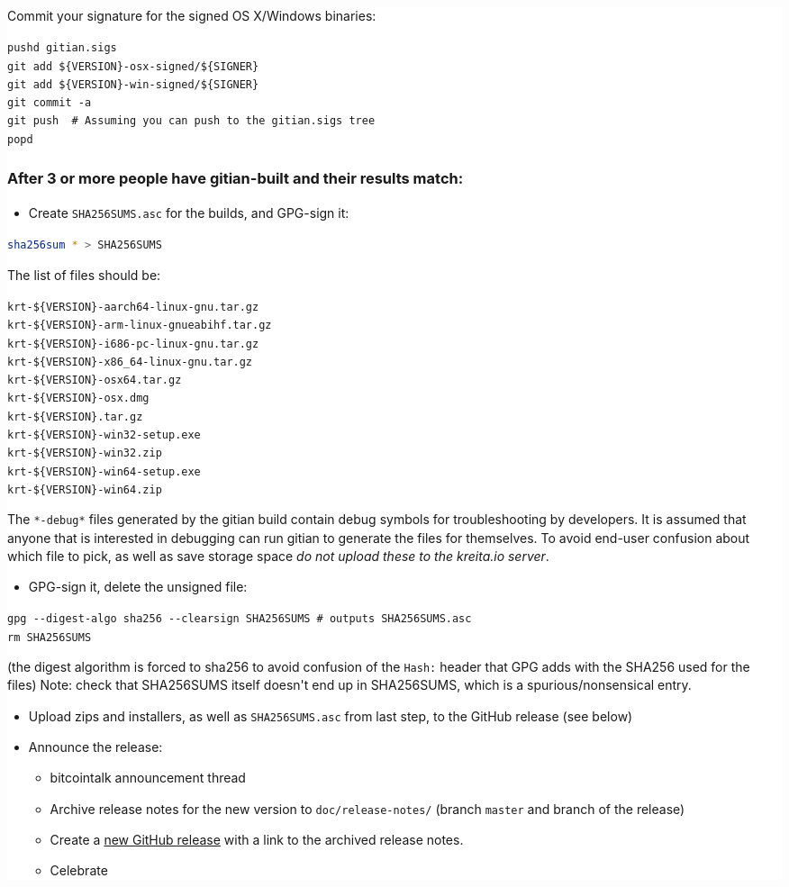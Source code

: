 Commit your signature for the signed OS X/Windows binaries:

    pushd gitian.sigs
    git add ${VERSION}-osx-signed/${SIGNER}
    git add ${VERSION}-win-signed/${SIGNER}
    git commit -a
    git push  # Assuming you can push to the gitian.sigs tree
    popd

### After 3 or more people have gitian-built and their results match:

- Create `SHA256SUMS.asc` for the builds, and GPG-sign it:

```bash
sha256sum * > SHA256SUMS
```

The list of files should be:
```
krt-${VERSION}-aarch64-linux-gnu.tar.gz
krt-${VERSION}-arm-linux-gnueabihf.tar.gz
krt-${VERSION}-i686-pc-linux-gnu.tar.gz
krt-${VERSION}-x86_64-linux-gnu.tar.gz
krt-${VERSION}-osx64.tar.gz
krt-${VERSION}-osx.dmg
krt-${VERSION}.tar.gz
krt-${VERSION}-win32-setup.exe
krt-${VERSION}-win32.zip
krt-${VERSION}-win64-setup.exe
krt-${VERSION}-win64.zip
```
The `*-debug*` files generated by the gitian build contain debug symbols
for troubleshooting by developers. It is assumed that anyone that is interested
in debugging can run gitian to generate the files for themselves. To avoid
end-user confusion about which file to pick, as well as save storage
space *do not upload these to the kreita.io server*.

- GPG-sign it, delete the unsigned file:
```
gpg --digest-algo sha256 --clearsign SHA256SUMS # outputs SHA256SUMS.asc
rm SHA256SUMS
```
(the digest algorithm is forced to sha256 to avoid confusion of the `Hash:` header that GPG adds with the SHA256 used for the files)
Note: check that SHA256SUMS itself doesn't end up in SHA256SUMS, which is a spurious/nonsensical entry.

- Upload zips and installers, as well as `SHA256SUMS.asc` from last step, to the GitHub release (see below)

- Announce the release:

  - bitcointalk announcement thread

  - Archive release notes for the new version to `doc/release-notes/` (branch `master` and branch of the release)

  - Create a [new GitHub release](https://github.com/kreita-pro/KRT/releases/new) with a link to the archived release notes.

  - Celebrate
